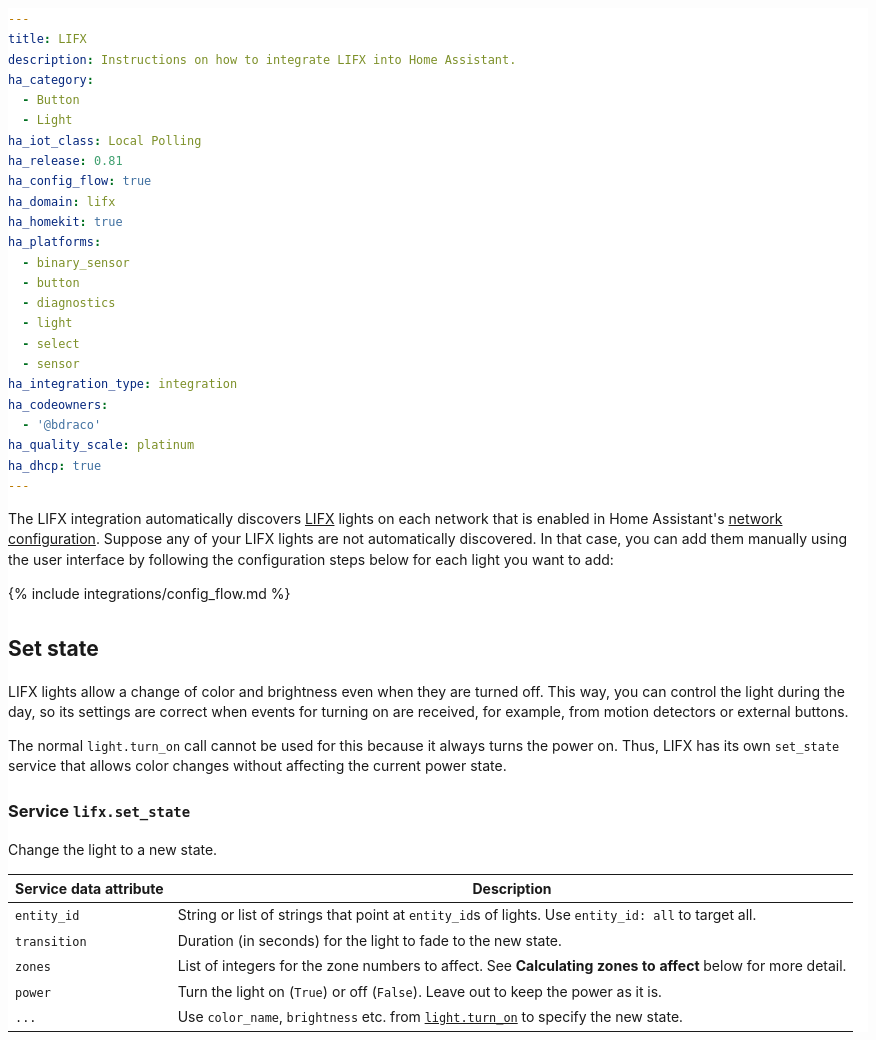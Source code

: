 ```yaml
---
title: LIFX
description: Instructions on how to integrate LIFX into Home Assistant.
ha_category:
  - Button
  - Light
ha_iot_class: Local Polling
ha_release: 0.81
ha_config_flow: true
ha_domain: lifx
ha_homekit: true
ha_platforms:
  - binary_sensor
  - button
  - diagnostics
  - light
  - select
  - sensor
ha_integration_type: integration
ha_codeowners:
  - '@bdraco'
ha_quality_scale: platinum
ha_dhcp: true
---
```


The LIFX integration automatically discovers [LIFX](https://www.lifx.com) lights on each network that is enabled in Home Assistant's [network configuration](/integrations/network). Suppose any of your LIFX lights are not automatically discovered. In that case, you can add them manually using the user interface by following the configuration steps below for each light you want to add:

{% include integrations/config_flow.md %}

## Set state

LIFX lights allow a change of color and brightness even when they are turned off. This way, you can control the light during the day, so its settings are correct when events for turning on are received, for example, from motion detectors or external buttons.

The normal `light.turn_on` call cannot be used for this because it always turns the power on. Thus, LIFX has its own `set_state` service that allows color changes without affecting the current power state.

### Service `lifx.set_state`

Change the light to a new state.

| Service data attribute | Description |
| ---------------------- | ----------- |
| `entity_id` | String or list of strings that point at `entity_id`s of lights. Use `entity_id: all` to target all.
| `transition` | Duration (in seconds) for the light to fade to the new state.
| `zones` | List of integers for the zone numbers to affect. See **Calculating zones to affect** below for more detail.
| `power` | Turn the light on (`True`) or off (`False`). Leave out to keep the power as it is.
| `...` | Use `color_name`, `brightness` etc. from [`light.turn_on`](/integrations/light/#service-lightturn_on) to specify the new state.
